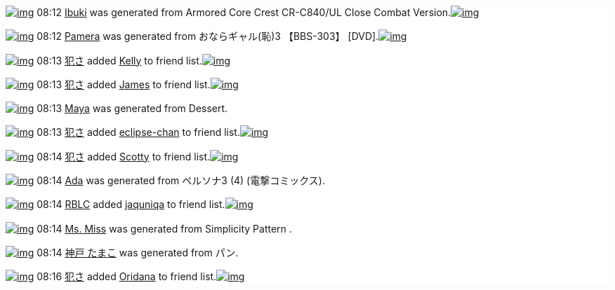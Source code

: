 [![img](http://www.deviantsart.com/2oi1bqb.png)](http://www.barcodekanojo.com/kanojo/2919271/Ibuki) 08:12 [Ibuki](http://www.barcodekanojo.com/kanojo/2919271/Ibuki) was generated from Armored Core Crest CR-C840/UL Close Combat Version.[![img](http://www.deviantsart.com/332g8ep.jpeg)](http://www.barcodekanojo.com/product_images/barcode/5559650/1399417884/Armored%20Core%20Crest%20CR-C840%2FUL%20Close%20Combat%20Version.jpg)

[![img](http://www.deviantsart.com/2gfahda.png)](http://www.barcodekanojo.com/kanojo/2919272/Pamera) 08:12 [Pamera](http://www.barcodekanojo.com/kanojo/2919272/Pamera) was generated from おならギャル(恥)3 【BBS-303】 [DVD].[![img](http://www.deviantsart.com/3mrm4u8.jpeg)](http://www.barcodekanojo.com/product_images/barcode/5559651/1399417907/%E3%81%8A%E3%81%AA%E3%82%89%E3%82%AE%E3%83%A3%E3%83%AB%28%E6%81%A5%293%20%E3%80%90BBS-303%E3%80%91%20%5BDVD%5D.jpg)

[![img](http://www.deviantsart.com/a6t8lm.jpeg)](http://www.barcodekanojo.com/user/445543/%E7%8A%AF%E3%81%95) 08:13 [犯さ](http://www.barcodekanojo.com/user/445543/%E7%8A%AF%E3%81%95) added [Kelly](http://www.barcodekanojo.com/kanojo/2462596/Kelly) to friend list.[![img](http://www.deviantsart.com/i883ql.png)](http://www.barcodekanojo.com/kanojo/2462596/Kelly)

[![img](http://www.deviantsart.com/a6t8lm.jpeg)](http://www.barcodekanojo.com/user/445543/%E7%8A%AF%E3%81%95) 08:13 [犯さ](http://www.barcodekanojo.com/user/445543/%E7%8A%AF%E3%81%95) added [James](http://www.barcodekanojo.com/kanojo/2181979/James) to friend list.[![img](http://www.deviantsart.com/2glkiqa.png)](http://www.barcodekanojo.com/kanojo/2181979/James)

[![img](http://www.deviantsart.com/3uogepf.png)](http://www.barcodekanojo.com/kanojo/2919273/Maya) 08:13 [Maya](http://www.barcodekanojo.com/kanojo/2919273/Maya) was generated from Dessert.

[![img](http://www.deviantsart.com/a6t8lm.jpeg)](http://www.barcodekanojo.com/user/445543/%E7%8A%AF%E3%81%95) 08:13 [犯さ](http://www.barcodekanojo.com/user/445543/%E7%8A%AF%E3%81%95) added [eclipse-chan](http://www.barcodekanojo.com/kanojo/2668850/eclipse-chan) to friend list.[![img](http://www.deviantsart.com/1eophbh.png)](http://www.barcodekanojo.com/kanojo/2668850/eclipse-chan)

[![img](http://www.deviantsart.com/a6t8lm.jpeg)](http://www.barcodekanojo.com/user/445543/%E7%8A%AF%E3%81%95) 08:14 [犯さ](http://www.barcodekanojo.com/user/445543/%E7%8A%AF%E3%81%95) added [Scotty](http://www.barcodekanojo.com/kanojo/2460347/Scotty) to friend list.[![img](http://www.deviantsart.com/3i2scq.png)](http://www.barcodekanojo.com/kanojo/2460347/Scotty)

[![img](http://www.deviantsart.com/qufgr0.png)](http://www.barcodekanojo.com/kanojo/2919274/Ada) 08:14 [Ada](http://www.barcodekanojo.com/kanojo/2919274/Ada) was generated from ペルソナ3 (4) (電撃コミックス).

[![img](http://www.deviantsart.com/2bu1fn4.jpeg)](http://www.barcodekanojo.com/user/446938/RBLC) 08:14 [RBLC](http://www.barcodekanojo.com/user/446938/RBLC) added [jaquniqa](http://www.barcodekanojo.com/kanojo/2809847/jaquniqa) to friend list.[![img](http://www.deviantsart.com/2kkf04d.png)](http://www.barcodekanojo.com/kanojo/2809847/jaquniqa)

[![img](http://www.deviantsart.com/13o7ecd.png)](http://www.barcodekanojo.com/kanojo/2919275/Ms.%20Miss) 08:14 [Ms. Miss](http://www.barcodekanojo.com/kanojo/2919275/Ms.%20Miss) was generated from Simplicity Pattern .

[![img](http://www.deviantsart.com/3u2r22u.png)](http://www.barcodekanojo.com/kanojo/2919276/%E7%A5%9E%E6%88%B8%20%E3%81%9F%E3%81%BE%E3%81%93) 08:14 [神戸 たまこ](http://www.barcodekanojo.com/kanojo/2919276/%E7%A5%9E%E6%88%B8%20%E3%81%9F%E3%81%BE%E3%81%93) was generated from パン.

[![img](http://www.deviantsart.com/a6t8lm.jpeg)](http://www.barcodekanojo.com/user/445543/%E7%8A%AF%E3%81%95) 08:16 [犯さ](http://www.barcodekanojo.com/user/445543/%E7%8A%AF%E3%81%95) added [Oridana](http://www.barcodekanojo.com/kanojo/2391082/Oridana) to friend list.[![img](http://www.deviantsart.com/3r3p8eh.png)](http://www.barcodekanojo.com/kanojo/2391082/Oridana)
